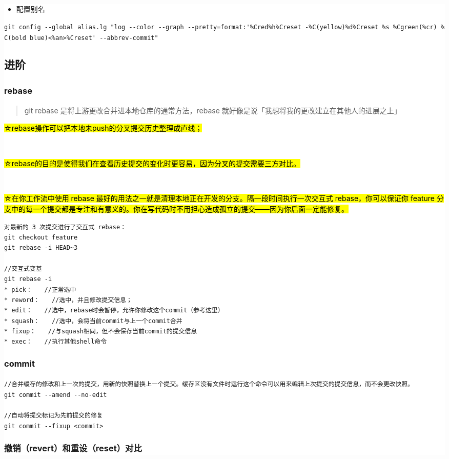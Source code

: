 * 配置别名

```
git config --global alias.lg "log --color --graph --pretty=format:'%Cred%h%Creset -%C(yellow)%d%Creset %s %Cgreen(%cr) %C(bold blue)<%an>%Creset' --abbrev-commit"
```

## 进阶

### rebase

>git rebase  是将上游更改合并进本地仓库的通常方法，rebase 就好像是说「我想将我的更改建立在其他人的进展之上」

<mark>
☆rebase操作可以把本地未push的分叉提交历史整理成直线；
</mark>  

&nbsp;

<mark>
☆rebase的目的是使得我们在查看历史提交的变化时更容易，因为分叉的提交需要三方对比。
</mark>

&nbsp;

<mark>
☆在你工作流中使用 rebase 最好的用法之一就是清理本地正在开发的分支。隔一段时间执行一次交互式 rebase，你可以保证你 feature 分支中的每一个提交都是专注和有意义的。你在写代码时不用担心造成孤立的提交——因为你后面一定能修复。
</mark>

```
对最新的 3 次提交进行了交互式 rebase：
git checkout feature
git rebase -i HEAD~3

//交互式变基
git rebase -i　　
* pick：　　//正常选中
* reword：　　//选中，并且修改提交信息；
* edit：　　//选中，rebase时会暂停，允许你修改这个commit（参考这里）
* squash：　　//选中，会将当前commit与上一个commit合并
* fixup：　　//与squash相同，但不会保存当前commit的提交信息
* exec：　　//执行其他shell命令
```

### commit

```
//合并缓存的修改和上一次的提交，用新的快照替换上一个提交。缓存区没有文件时运行这个命令可以用来编辑上次提交的提交信息，而不会更改快照。
git commit --amend --no-edit

//自动将提交标记为先前提交的修复
git commit --fixup <commit>
```

### 撤销（revert）和重设（reset）对比
